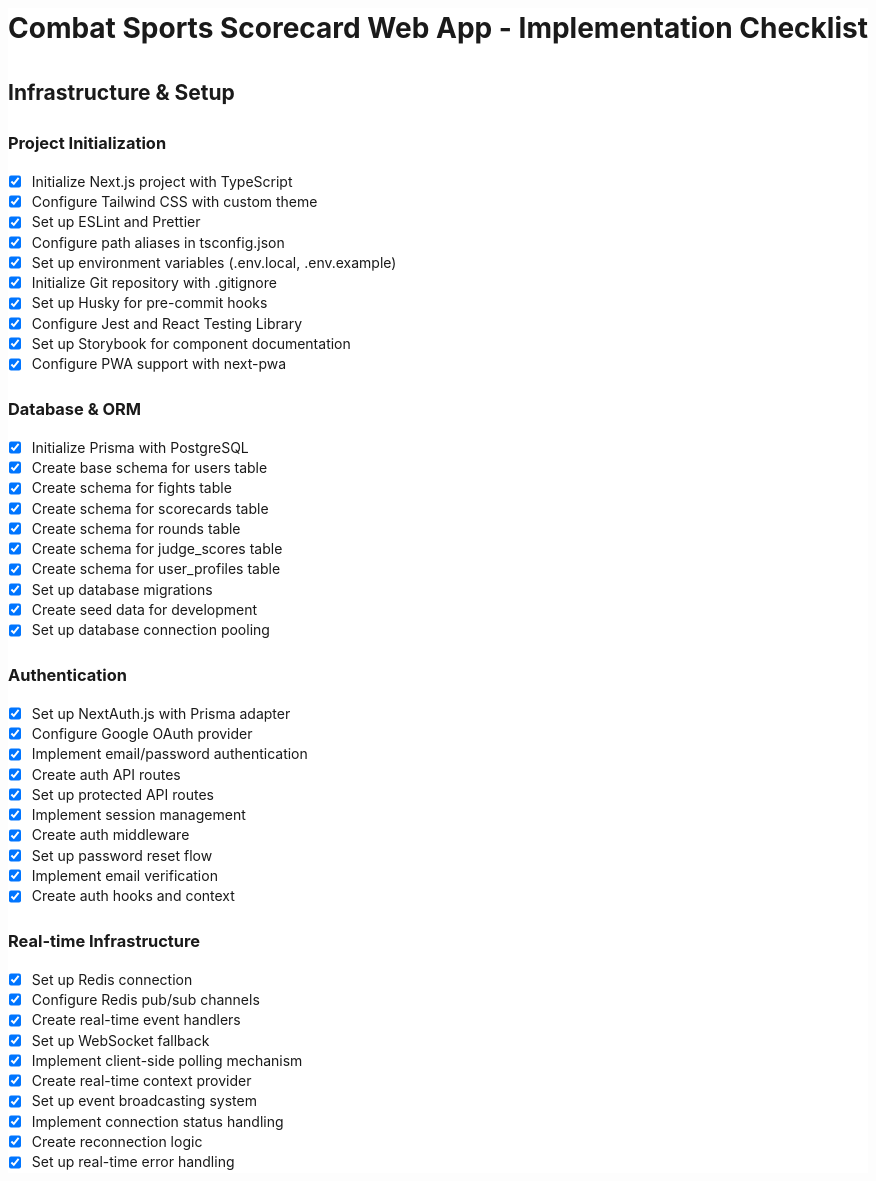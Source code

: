 # Combat Sports Scorecard Web App - Implementation Checklist

## Infrastructure & Setup

### Project Initialization

- [x] Initialize Next.js project with TypeScript
- [x] Configure Tailwind CSS with custom theme
- [x] Set up ESLint and Prettier
- [x] Configure path aliases in tsconfig.json
- [x] Set up environment variables (.env.local, .env.example)
- [x] Initialize Git repository with .gitignore
- [x] Set up Husky for pre-commit hooks
- [x] Configure Jest and React Testing Library
- [x] Set up Storybook for component documentation
- [x] Configure PWA support with next-pwa

### Database & ORM

- [x] Initialize Prisma with PostgreSQL
- [x] Create base schema for users table
- [x] Create schema for fights table
- [x] Create schema for scorecards table
- [x] Create schema for rounds table
- [x] Create schema for judge_scores table
- [x] Create schema for user_profiles table
- [x] Set up database migrations
- [x] Create seed data for development
- [x] Set up database connection pooling

### Authentication

- [x] Set up NextAuth.js with Prisma adapter
- [x] Configure Google OAuth provider
- [x] Implement email/password authentication
- [x] Create auth API routes
- [x] Set up protected API routes
- [x] Implement session management
- [x] Create auth middleware
- [x] Set up password reset flow
- [x] Implement email verification
- [x] Create auth hooks and context

### Real-time Infrastructure

- [x] Set up Redis connection
- [x] Configure Redis pub/sub channels
- [x] Create real-time event handlers
- [x] Set up WebSocket fallback
- [x] Implement client-side polling mechanism
- [x] Create real-time context provider
- [x] Set up event broadcasting system
- [x] Implement connection status handling
- [x] Create reconnection logic
- [x] Set up real-time error handling
